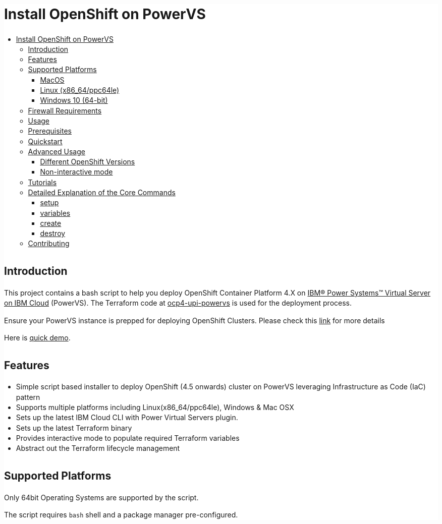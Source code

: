 # Install OpenShift on PowerVS

- [Install OpenShift on PowerVS](#install-openshift-on-powervs)
  - [Introduction](#introduction)
  - [Features](#features)
  - [Supported Platforms](#supported-platforms)
    - [MacOS](#macos)
    - [Linux (x86_64/ppc64le)](#linux-x86_64ppc64le)
    - [Windows 10 (64-bit)](#windows-10-64-bit)
  - [Firewall Requirements](#firewall-requirements)
  - [Usage](#usage)
  - [Prerequisites](#prerequisites)
  - [Quickstart](#quickstart)
  - [Advanced Usage](#advanced-usage)
    - [Different OpenShift Versions](#different-openshift-versions)
    - [Non-interactive mode](#non-interactive-mode)
  - [Tutorials](#tutorials)
  - [Detailed Explanation of the Core Commands](#detailed-explanation-of-the-core-commands)
    - [setup](#setup)
    - [variables](#variables)
    - [create](#create)
    - [destroy](#destroy)
  - [Contributing](#contributing)

## Introduction

This project contains a bash script to help you deploy OpenShift Container Platform 4.X on [IBM® Power Systems™ Virtual Server on IBM Cloud](https://www.ibm.com/cloud/power-virtual-server) (PowerVS). The Terraform code at [ocp4-upi-powervs](https://github.com/ocp-power-automation/ocp4-upi-powervs/) is used for the deployment process.

Ensure your PowerVS instance is prepped for deploying OpenShift Clusters. Please check this [link](https://ocp-power-automation.github.io/ocp4-upi-powervs/docs/ocp_prereqs_powervs/) for more details

Here is [quick demo](https://asciinema.org/a/380928).
## Features

* Simple script based installer to deploy OpenShift (4.5 onwards) cluster on PowerVS leveraging Infrastructure as Code (IaC) pattern
* Supports multiple platforms including Linux(x86_64/ppc64le), Windows & Mac OSX
* Sets up the latest IBM Cloud CLI with Power Virtual Servers plugin.
* Sets up the latest Terraform binary
* Provides interactive mode to populate required Terraform variables
* Abstract out the Terraform lifecycle management

## Supported Platforms

Only 64bit Operating Systems are supported by the script.

The script requires `bash` shell and a package manager pre-configured.

